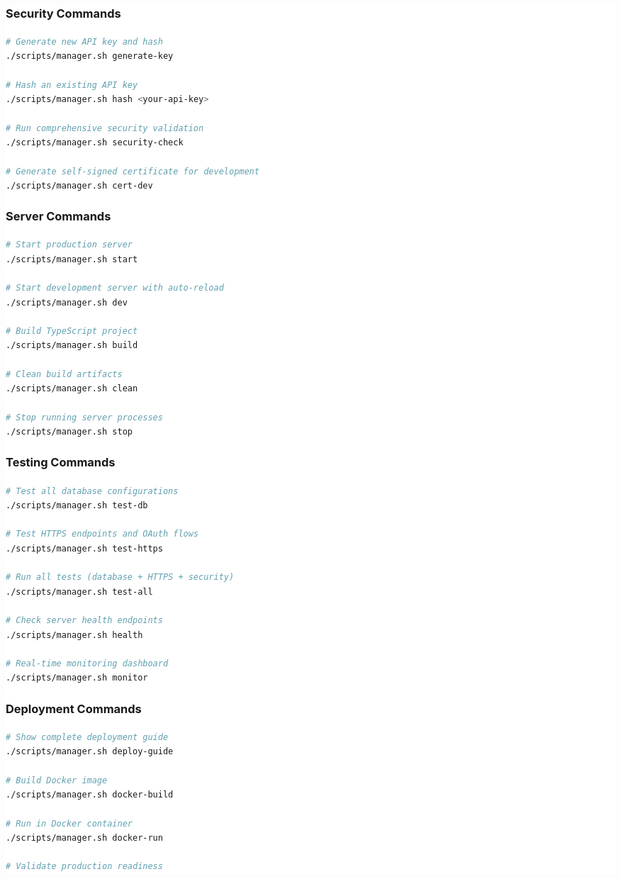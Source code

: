 ### Security Commands
```bash
# Generate new API key and hash
./scripts/manager.sh generate-key

# Hash an existing API key
./scripts/manager.sh hash <your-api-key>

# Run comprehensive security validation
./scripts/manager.sh security-check

# Generate self-signed certificate for development
./scripts/manager.sh cert-dev
```

### Server Commands
```bash
# Start production server
./scripts/manager.sh start

# Start development server with auto-reload
./scripts/manager.sh dev

# Build TypeScript project
./scripts/manager.sh build

# Clean build artifacts
./scripts/manager.sh clean

# Stop running server processes
./scripts/manager.sh stop
```

### Testing Commands
```bash
# Test all database configurations
./scripts/manager.sh test-db

# Test HTTPS endpoints and OAuth flows
./scripts/manager.sh test-https

# Run all tests (database + HTTPS + security)
./scripts/manager.sh test-all

# Check server health endpoints
./scripts/manager.sh health

# Real-time monitoring dashboard
./scripts/manager.sh monitor
```

### Deployment Commands
```bash
# Show complete deployment guide
./scripts/manager.sh deploy-guide

# Build Docker image
./scripts/manager.sh docker-build

# Run in Docker container
./scripts/manager.sh docker-run

# Validate production readiness
```